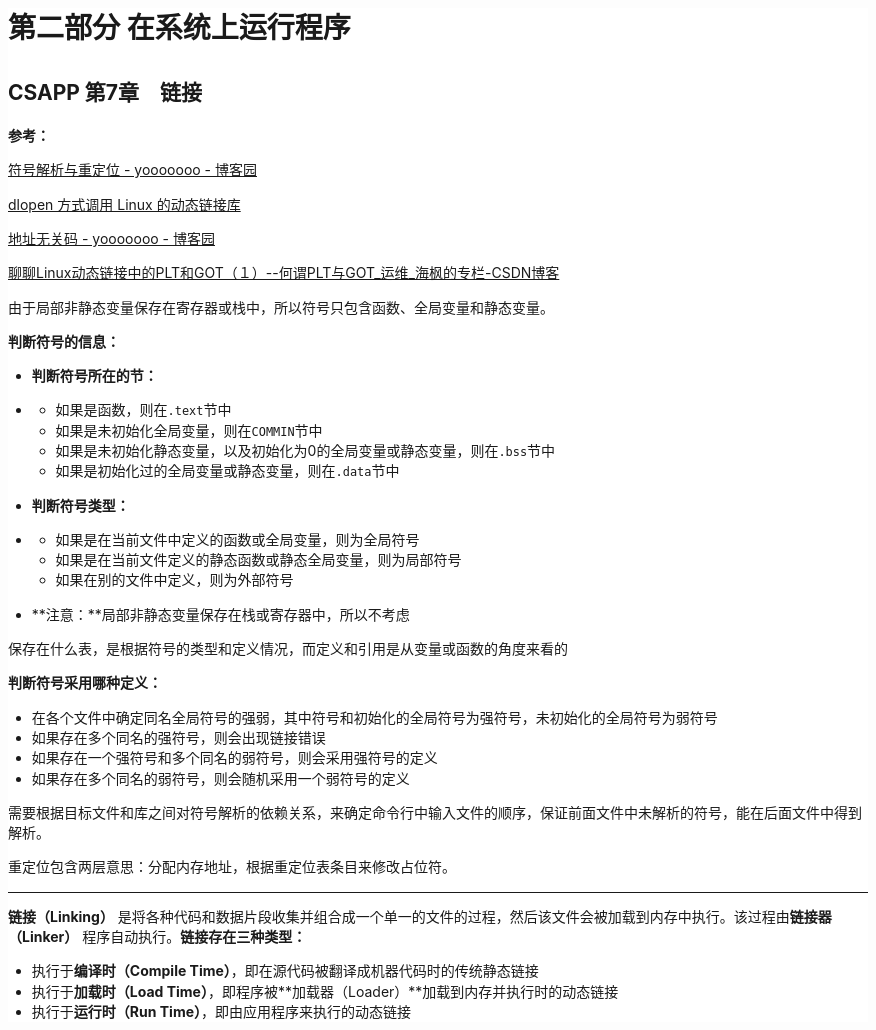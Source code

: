 # 第二部分   在系统上运行程序 

## CSAPP 第7章　链接 

**参考：**

[符号解析与重定位 - yooooooo - 博客园](https://link.zhihu.com/?target=https%3A//www.cnblogs.com/linhaostudy/p/9115764.html%23_label2)

[dlopen 方式调用 Linux 的动态链接库](https://link.zhihu.com/?target=https%3A//www.cnblogs.com/brucemengbm/p/6999503.html)

[地址无关码 - yooooooo - 博客园](https://link.zhihu.com/?target=https%3A//www.cnblogs.com/linhaostudy/p/9624594.html)

[聊聊Linux动态链接中的PLT和GOT（１）--何谓PLT与GOT_运维_海枫的专栏-CSDN博客](https://link.zhihu.com/?target=https%3A//blog.csdn.net/linyt/article/details/51635768)


由于局部非静态变量保存在寄存器或栈中，所以符号只包含函数、全局变量和静态变量。

**判断符号的信息：**

- **判断符号所在的节：**

- - 如果是函数，则在`.text`节中
  - 如果是未初始化全局变量，则在`COMMIN`节中
  - 如果是未初始化静态变量，以及初始化为0的全局变量或静态变量，则在`.bss`节中
  - 如果是初始化过的全局变量或静态变量，则在`.data`节中

- **判断符号类型：**

- - 如果是在当前文件中定义的函数或全局变量，则为全局符号
  - 如果是在当前文件定义的静态函数或静态全局变量，则为局部符号
  - 如果在别的文件中定义，则为外部符号

- **注意：**局部非静态变量保存在栈或寄存器中，所以不考虑

保存在什么表，是根据符号的类型和定义情况，而定义和引用是从变量或函数的角度来看的

**判断符号采用哪种定义：**

- 在各个文件中确定同名全局符号的强弱，其中符号和初始化的全局符号为强符号，未初始化的全局符号为弱符号
- 如果存在多个同名的强符号，则会出现链接错误
- 如果存在一个强符号和多个同名的弱符号，则会采用强符号的定义
- 如果存在多个同名的弱符号，则会随机采用一个弱符号的定义

需要根据目标文件和库之间对符号解析的依赖关系，来确定命令行中输入文件的顺序，保证前面文件中未解析的符号，能在后面文件中得到解析。

重定位包含两层意思：分配内存地址，根据重定位表条目来修改占位符。

------

**链接（Linking）** 是将各种代码和数据片段收集并组合成一个单一的文件的过程，然后该文件会被加载到内存中执行。该过程由**链接器（Linker）** 程序自动执行。**链接存在三种类型：**

- 执行于**编译时（Compile Time）**，即在源代码被翻译成机器代码时的传统静态链接
- 执行于**加载时（Load Time）**，即程序被**加载器（Loader）**加载到内存并执行时的动态链接
- 执行于**运行时（Run Time）**，即由应用程序来执行的动态链接
